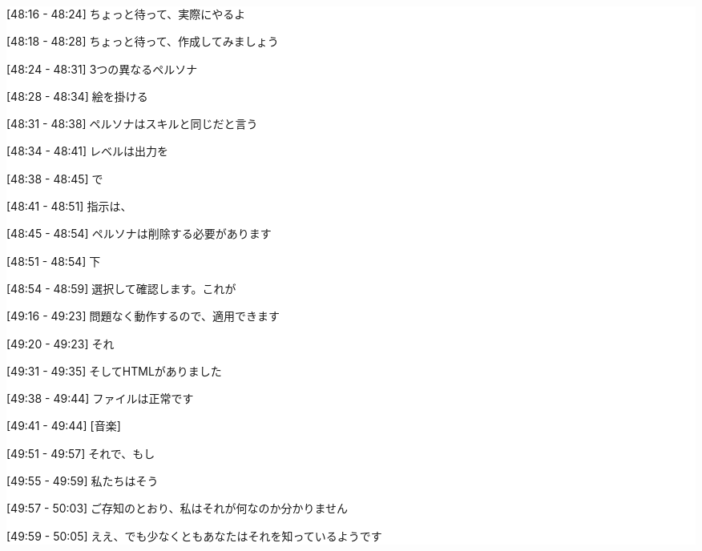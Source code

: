 [48:16 - 48:24]
ちょっと待って、実際にやるよ

[48:18 - 48:28]
ちょっと待って、作成してみましょう

[48:24 - 48:31]
3つの異なるペルソナ

[48:28 - 48:34]
絵を掛ける

[48:31 - 48:38]
ペルソナはスキルと同じだと言う

[48:34 - 48:41]
レベルは出力を

[48:38 - 48:45]
で

[48:41 - 48:51]
指示は、

[48:45 - 48:54]
ペルソナは削除する必要があります

[48:51 - 48:54]
下

[48:54 - 48:59]
選択して確認します。これが

[49:16 - 49:23]
問題なく動作するので、適用できます

[49:20 - 49:23]
それ

[49:31 - 49:35]
そしてHTMLがありました

[49:38 - 49:44]
ファイルは正常です

[49:41 - 49:44]
[音楽]

[49:51 - 49:57]
それで、もし

[49:55 - 49:59]
私たちはそう

[49:57 - 50:03]
ご存知のとおり、私はそれが何なのか分かりません

[49:59 - 50:05]
ええ、でも少なくともあなたはそれを知っているようです
